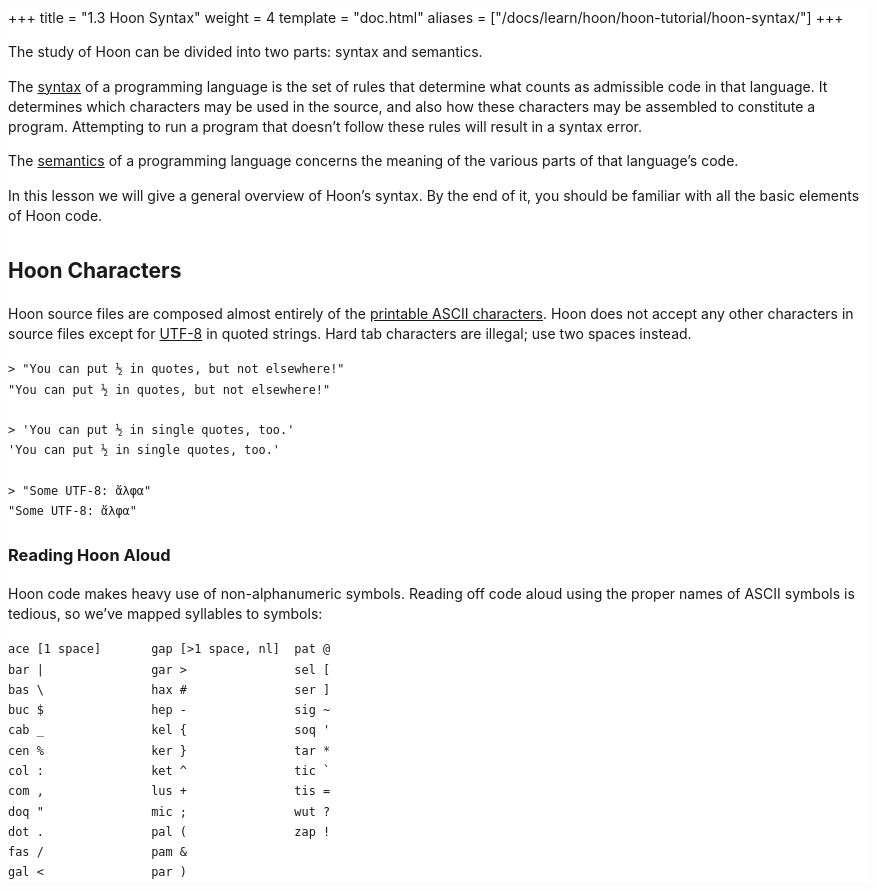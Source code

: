 +++
title = "1.3 Hoon Syntax"
weight = 4
template = "doc.html"
aliases = ["/docs/learn/hoon/hoon-tutorial/hoon-syntax/"]
+++

The study of Hoon can be divided into two parts: syntax and semantics.

The [syntax](https://en.wikipedia.org/wiki/Syntax_%28programming_languages%29 ) of a programming language is the set of rules that determine what counts as admissible code in that language. It determines which characters may be used in the source, and also how these characters may be assembled to constitute a program. Attempting to run a program that doesn’t follow these rules will result in a syntax error.

The [semantics](https://en.wikipedia.org/wiki/Semantics_%28computer_science%29 ) of a programming language concerns the meaning of the various parts of that language’s code.

In this lesson we will give a general overview of Hoon’s syntax. By the end of it, you should be familiar with all the basic elements of Hoon code.

## Hoon Characters

Hoon source files are composed almost entirely of the [printable ASCII characters](https://en.wikipedia.org/wiki/ASCII%23Printable_characters). Hoon does not accept any other characters in source files except for [UTF-8](https://en.wikipedia.org/wiki/UTF-8) in quoted strings. Hard tab characters are illegal; use two spaces instead.

```
> "You can put ½ in quotes, but not elsewhere!"
"You can put ½ in quotes, but not elsewhere!"

> 'You can put ½ in single quotes, too.'
'You can put ½ in single quotes, too.'

> "Some UTF-8: ἄλφα"
"Some UTF-8: ἄλφα"
```

### Reading Hoon Aloud

Hoon code makes heavy use of non-alphanumeric symbols. Reading off code aloud using the proper names of ASCII symbols is tedious, so we’ve mapped syllables to symbols:

```
ace [1 space]       gap [>1 space, nl]  pat @
bar |               gar >               sel [
bas \               hax #               ser ]
buc $               hep -               sig ~
cab _               kel {               soq '
cen %               ker }               tar *
col :               ket ^               tic `
com ,               lus +               tis =
doq "               mic ;               wut ?
dot .               pal (               zap !
fas /               pam &
gal <               par )
```
